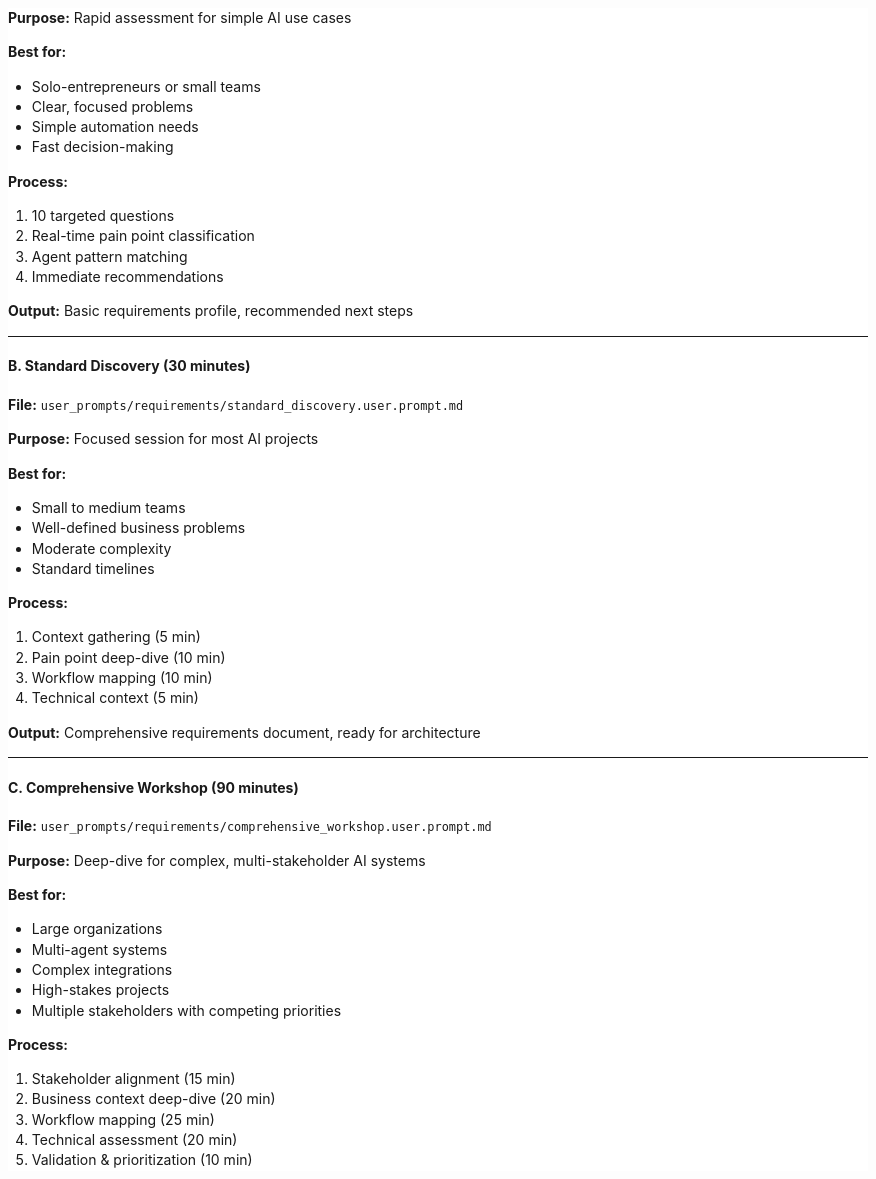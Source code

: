 **Purpose:** Rapid assessment for simple AI use cases

**Best for:**
- Solo-entrepreneurs or small teams
- Clear, focused problems
- Simple automation needs
- Fast decision-making

**Process:**
1. 10 targeted questions
2. Real-time pain point classification
3. Agent pattern matching
4. Immediate recommendations

**Output:** Basic requirements profile, recommended next steps

---

#### B. Standard Discovery (30 minutes)
**File:** `user_prompts/requirements/standard_discovery.user.prompt.md`

**Purpose:** Focused session for most AI projects

**Best for:**
- Small to medium teams
- Well-defined business problems
- Moderate complexity
- Standard timelines

**Process:**
1. Context gathering (5 min)
2. Pain point deep-dive (10 min)
3. Workflow mapping (10 min)
4. Technical context (5 min)

**Output:** Comprehensive requirements document, ready for architecture

---

#### C. Comprehensive Workshop (90 minutes)
**File:** `user_prompts/requirements/comprehensive_workshop.user.prompt.md`

**Purpose:** Deep-dive for complex, multi-stakeholder AI systems

**Best for:**
- Large organizations
- Multi-agent systems
- Complex integrations
- High-stakes projects
- Multiple stakeholders with competing priorities

**Process:**
1. Stakeholder alignment (15 min)
2. Business context deep-dive (20 min)
3. Workflow mapping (25 min)
4. Technical assessment (20 min)
5. Validation & prioritization (10 min)
